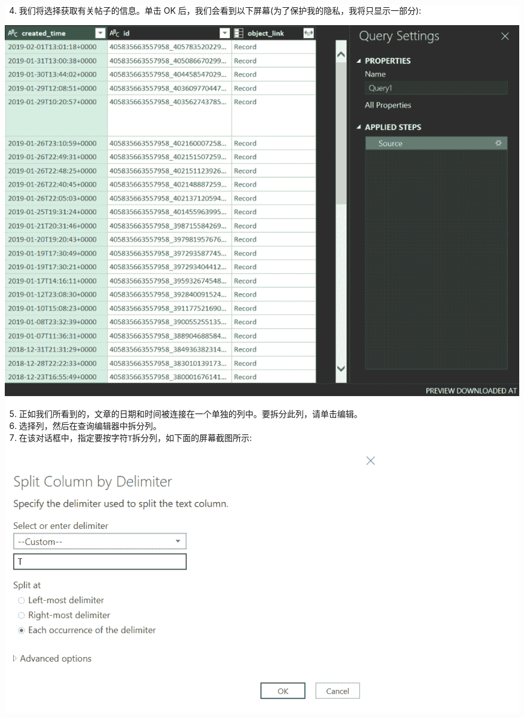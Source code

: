 4.  我们将选择获取有关帖子的信息。单击 OK 后，我们会看到以下屏幕(为了保护我的隐私，我将只显示一部分):

![](img/723918d7-1940-431d-ad0b-930db25a8ecd.png)

5.  正如我们所看到的，文章的日期和时间被连接在一个单独的列中。要拆分此列，请单击编辑。
6.  选择列，然后在查询编辑器中拆分列。
7.  在该对话框中，指定要按字符`T`拆分列，如下面的屏幕截图所示:

![](img/b2a33581-9206-489b-87c4-12f9edba3b8e.png)
